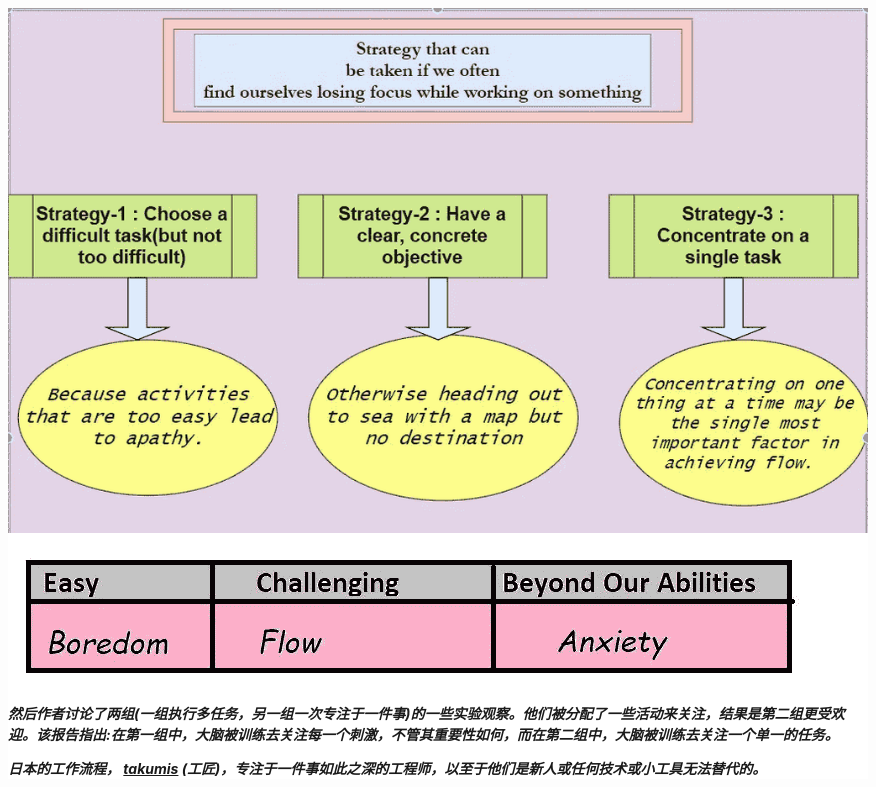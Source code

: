 ***![](img/af72df9801241453062f3f8e1dcf54af.png)******![](img/30f8cfc3a026fcdf5593a414f6c65b8f.png)***

***然后作者讨论了两组(一组执行多任务，另一组一次专注于一件事)的一些实验观察。他们被分配了一些活动来关注，结果是第二组更受欢迎。该报告指出:在第一组中，大脑被训练去关注每一个刺激，不管其重要性如何，而在第二组中，大脑被训练去关注一个单一的任务。***

***日本的工作流程， [*takumis*](https://en.wikipedia.org/wiki/Takumi) (工匠)，专注于一件事如此之深的工程师，以至于他们是新人或任何技术或小工具无法替代的。***
